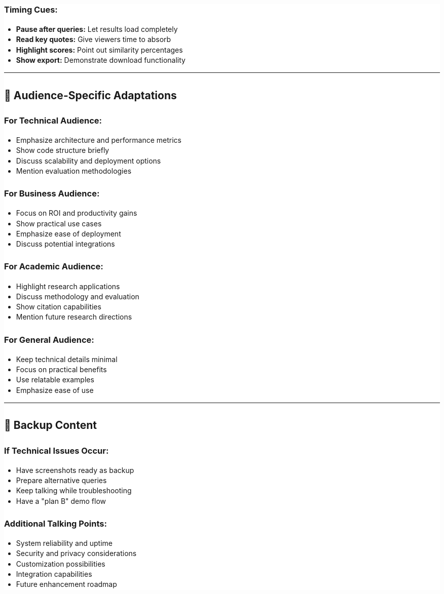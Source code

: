 ### **Timing Cues:**
- **Pause after queries:** Let results load completely
- **Read key quotes:** Give viewers time to absorb
- **Highlight scores:** Point out similarity percentages
- **Show export:** Demonstrate download functionality

---

## 🎯 Audience-Specific Adaptations

### **For Technical Audience:**
- Emphasize architecture and performance metrics
- Show code structure briefly
- Discuss scalability and deployment options
- Mention evaluation methodologies

### **For Business Audience:**
- Focus on ROI and productivity gains
- Show practical use cases
- Emphasize ease of deployment
- Discuss potential integrations

### **For Academic Audience:**
- Highlight research applications
- Discuss methodology and evaluation
- Show citation capabilities
- Mention future research directions

### **For General Audience:**
- Keep technical details minimal
- Focus on practical benefits
- Use relatable examples
- Emphasize ease of use

---

## 📝 Backup Content

### **If Technical Issues Occur:**
- Have screenshots ready as backup
- Prepare alternative queries
- Keep talking while troubleshooting
- Have a "plan B" demo flow

### **Additional Talking Points:**
- System reliability and uptime
- Security and privacy considerations
- Customization possibilities
- Integration capabilities
- Future enhancement roadmap
